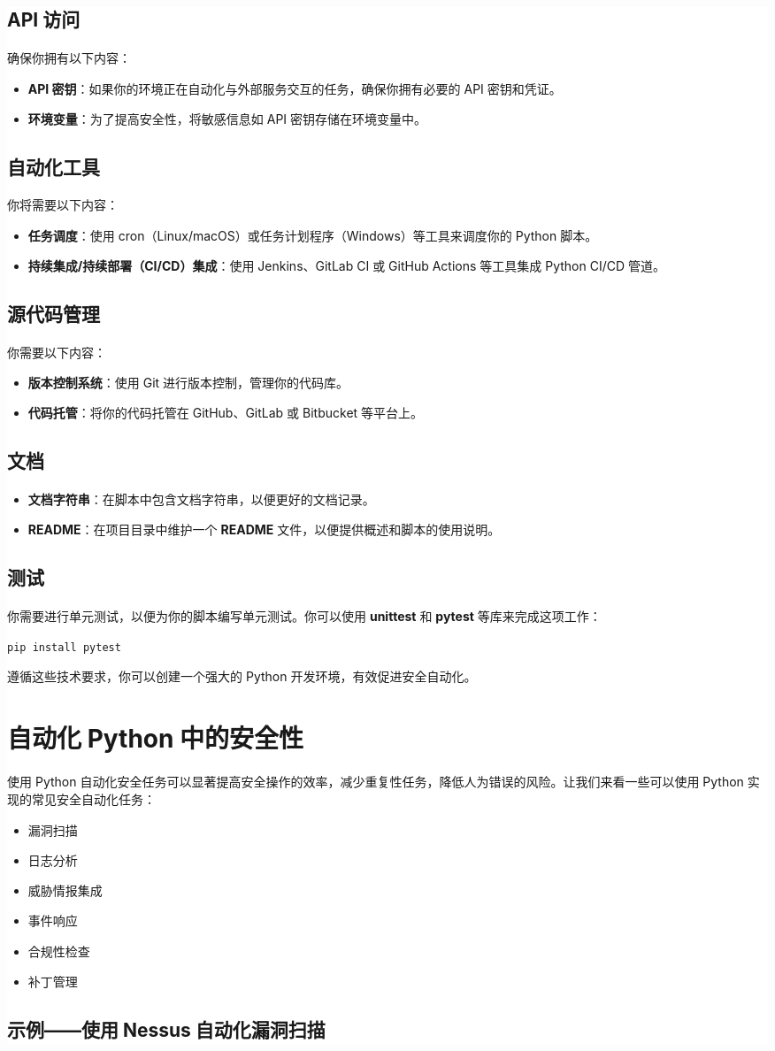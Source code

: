 ## API 访问

确保你拥有以下内容：

+   **API 密钥**：如果你的环境正在自动化与外部服务交互的任务，确保你拥有必要的 API 密钥和凭证。

+   **环境变量**：为了提高安全性，将敏感信息如 API 密钥存储在环境变量中。

## 自动化工具

你将需要以下内容：

+   **任务调度**：使用 cron（Linux/macOS）或任务计划程序（Windows）等工具来调度你的 Python 脚本。

+   **持续集成/持续部署（CI/CD）集成**：使用 Jenkins、GitLab CI 或 GitHub Actions 等工具集成 Python CI/CD 管道。

## 源代码管理

你需要以下内容：

+   **版本控制系统**：使用 Git 进行版本控制，管理你的代码库。

+   **代码托管**：将你的代码托管在 GitHub、GitLab 或 Bitbucket 等平台上。

## 文档

+   **文档字符串**：在脚本中包含文档字符串，以便更好的文档记录。

+   **README**：在项目目录中维护一个 **README** 文件，以便提供概述和脚本的使用说明。

## 测试

你需要进行单元测试，以便为你的脚本编写单元测试。你可以使用 **unittest** 和 **pytest** 等库来完成这项工作：

```
pip install pytest
```

遵循这些技术要求，你可以创建一个强大的 Python 开发环境，有效促进安全自动化。

# 自动化 Python 中的安全性

使用 Python 自动化安全任务可以显著提高安全操作的效率，减少重复性任务，降低人为错误的风险。让我们来看一些可以使用 Python 实现的常见安全自动化任务：

+   漏洞扫描

+   日志分析

+   威胁情报集成

+   事件响应

+   合规性检查

+   补丁管理

## 示例——使用 Nessus 自动化漏洞扫描
